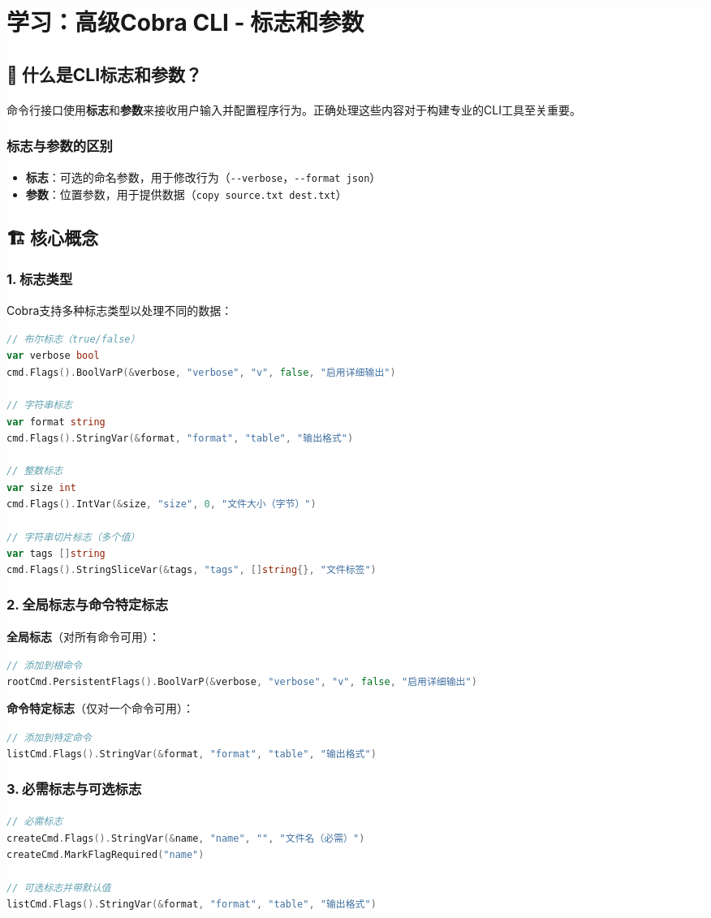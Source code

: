 # 学习：高级Cobra CLI - 标志和参数

## 🌟 **什么是CLI标志和参数？**

命令行接口使用**标志**和**参数**来接收用户输入并配置程序行为。正确处理这些内容对于构建专业的CLI工具至关重要。

### **标志与参数的区别**
- **标志**：可选的命名参数，用于修改行为（`--verbose`，`--format json`）
- **参数**：位置参数，用于提供数据（`copy source.txt dest.txt`）

## 🏗️ **核心概念**

### **1. 标志类型**

Cobra支持多种标志类型以处理不同的数据：

```go
// 布尔标志（true/false）
var verbose bool
cmd.Flags().BoolVarP(&verbose, "verbose", "v", false, "启用详细输出")

// 字符串标志
var format string
cmd.Flags().StringVar(&format, "format", "table", "输出格式")

// 整数标志
var size int
cmd.Flags().IntVar(&size, "size", 0, "文件大小（字节）")

// 字符串切片标志（多个值）
var tags []string
cmd.Flags().StringSliceVar(&tags, "tags", []string{}, "文件标签")
```

### **2. 全局标志与命令特定标志**

**全局标志**（对所有命令可用）：
```go
// 添加到根命令
rootCmd.PersistentFlags().BoolVarP(&verbose, "verbose", "v", false, "启用详细输出")
```

**命令特定标志**（仅对一个命令可用）：
```go
// 添加到特定命令
listCmd.Flags().StringVar(&format, "format", "table", "输出格式")
```

### **3. 必需标志与可选标志**

```go
// 必需标志
createCmd.Flags().StringVar(&name, "name", "", "文件名（必需）")
createCmd.MarkFlagRequired("name")

// 可选标志并带默认值
listCmd.Flags().StringVar(&format, "format", "table", "输出格式")
```
